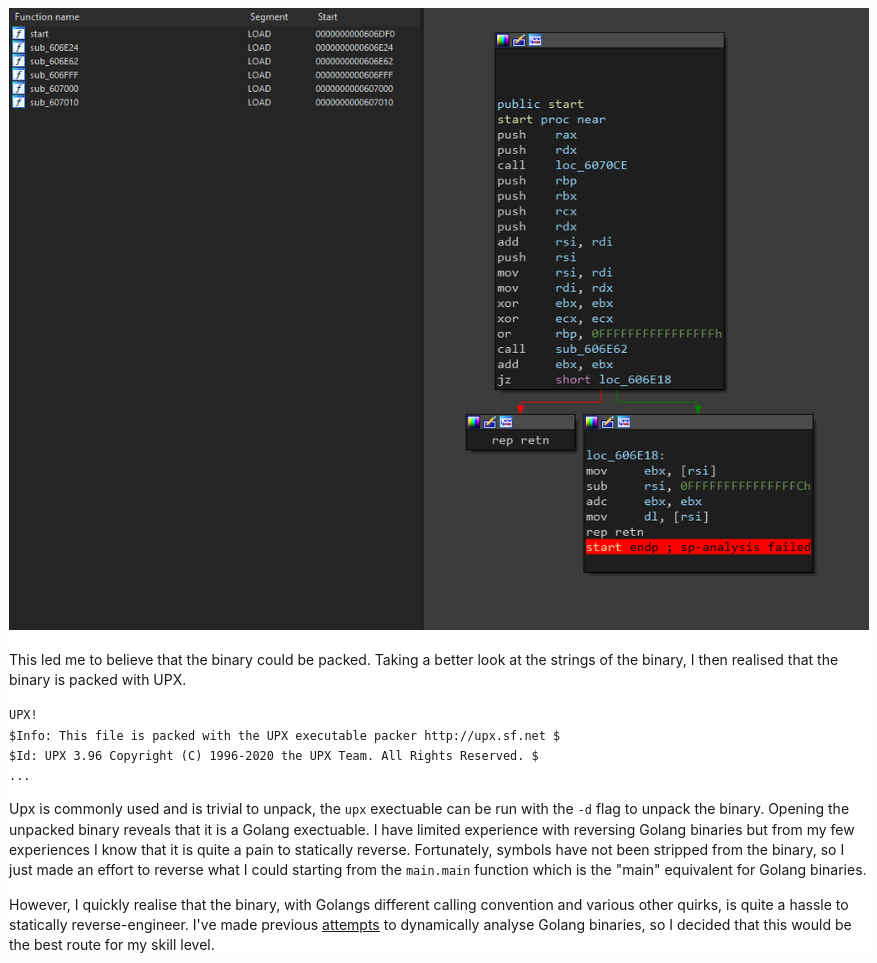 ![](/ctf/tisc20/2/cfg.PNG)

This led me to believe that the binary could be packed. Taking a better look at the strings of the binary, I then realised that the binary is packed with UPX.
```
UPX!
$Info: This file is packed with the UPX executable packer http://upx.sf.net $
$Id: UPX 3.96 Copyright (C) 1996-2020 the UPX Team. All Rights Reserved. $
...
```
Upx is commonly used and is trivial to unpack, the `upx` exectuable can be run with the `-d` flag to unpack the binary. Opening the unpacked binary reveals that it is a Golang exectuable. I have limited experience with reversing Golang binaries but from my few experiences I know that it is quite a pain to statically reverse. Fortunately, symbols have not been stripped from the binary, so I just made an effort to reverse what I could starting from the `main.main` function which is the "main" equivalent for Golang binaries.

However, I quickly realise that the binary, with Golangs different calling convention and various other quirks, is quite a hassle to statically reverse-engineer. I've made previous [attempts](https://blog.idiot.sg/2018-11-18/ritsec-ctf-2018/#yet-another-hr-management-framework-pwn) to dynamically analyse Golang binaries, so I decided that this would be the best route for my skill level.
